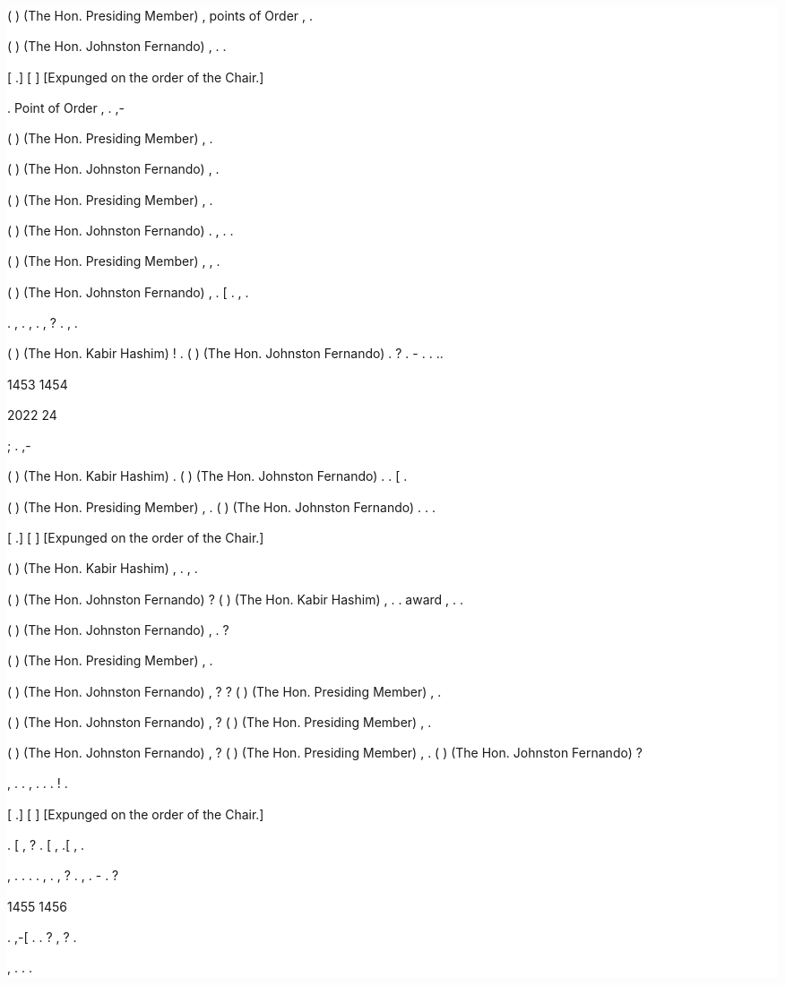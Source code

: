 ( ) (The Hon. Presiding Member) , points of Order , .

( ) (The Hon. Johnston Fernando) , . .

[ .] [ ] [Expunged on the order of the Chair.]

. Point of Order , . ,-

( ) (The Hon. Presiding Member) , .

( ) (The Hon. Johnston Fernando) , .

( ) (The Hon. Presiding Member) , .

( ) (The Hon. Johnston Fernando) . , . .

( ) (The Hon. Presiding Member) , , .

( ) (The Hon. Johnston Fernando) , . [ . , .

. , . , . , ? . , .

( ) (The Hon. Kabir Hashim) ! . ( ) (The Hon. Johnston Fernando) . ? . - . . ..

1453 1454

2022 24

; . ,-

( ) (The Hon. Kabir Hashim) . ( ) (The Hon. Johnston Fernando) . . [ .

( ) (The Hon. Presiding Member) , . ( ) (The Hon. Johnston Fernando) . . .

[ .] [ ] [Expunged on the order of the Chair.]

( ) (The Hon. Kabir Hashim) , . , .

( ) (The Hon. Johnston Fernando) ? ( ) (The Hon. Kabir Hashim) , . . award , . .

( ) (The Hon. Johnston Fernando) , . ?

( ) (The Hon. Presiding Member) , .

( ) (The Hon. Johnston Fernando) , ? ? ( ) (The Hon. Presiding Member) , .

( ) (The Hon. Johnston Fernando) , ? ( ) (The Hon. Presiding Member) , .

( ) (The Hon. Johnston Fernando) , ? ( ) (The Hon. Presiding Member) , . ( ) (The Hon. Johnston Fernando) ?

, . . , . . . ! .

[ .] [ ] [Expunged on the order of the Chair.]

. [ , ? . [ , .[ , .

, . . . . , . , ? . , . - . ?

1455 1456

. ,-[ . . ? , ? .

, . . .
